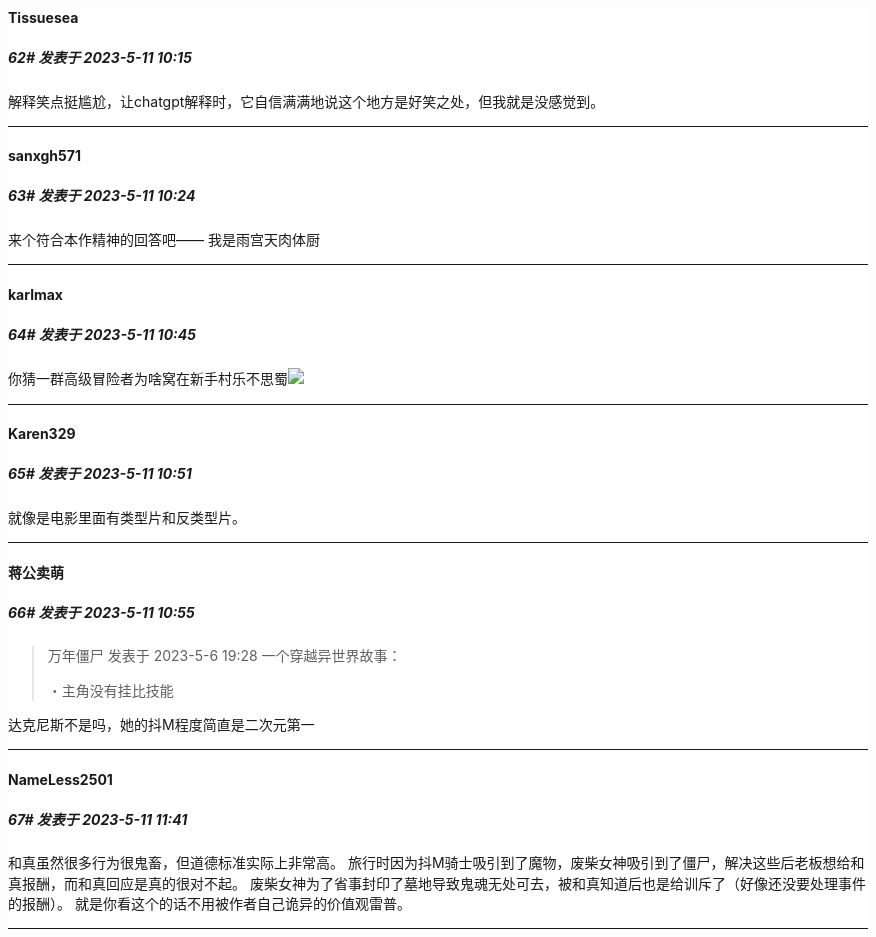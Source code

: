 ####  Tissuesea  
##### 62#       发表于 2023-5-11 10:15

解释笑点挺尴尬，让chatgpt解释时，它自信满满地说这个地方是好笑之处，但我就是没感觉到。


*****

####  sanxgh571  
##### 63#       发表于 2023-5-11 10:24

来个符合本作精神的回答吧——
我是雨宫天肉体厨


*****

####  karlmax  
##### 64#       发表于 2023-5-11 10:45

你猜一群高级冒险者为啥窝在新手村乐不思蜀<img src="https://static.saraba1st.com/image/smiley/face2017/048.png" referrerpolicy="no-referrer">

*****

####  Karen329  
##### 65#       发表于 2023-5-11 10:51

就像是电影里面有类型片和反类型片。


*****

####  蒋公卖萌  
##### 66#       发表于 2023-5-11 10:55

<blockquote>万年僵尸 发表于 2023-5-6 19:28
一个穿越异世界故事：

・主角没有挂比技能
</blockquote>
达克尼斯不是吗，她的抖M程度简直是二次元第一


*****

####  NameLess2501  
##### 67#       发表于 2023-5-11 11:41

和真虽然很多行为很鬼畜，但道德标准实际上非常高。
旅行时因为抖M骑士吸引到了魔物，废柴女神吸引到了僵尸，解决这些后老板想给和真报酬，而和真回应是真的很对不起。
废柴女神为了省事封印了墓地导致鬼魂无处可去，被和真知道后也是给训斥了（好像还没要处理事件的报酬）。
就是你看这个的话不用被作者自己诡异的价值观雷普。


*****
